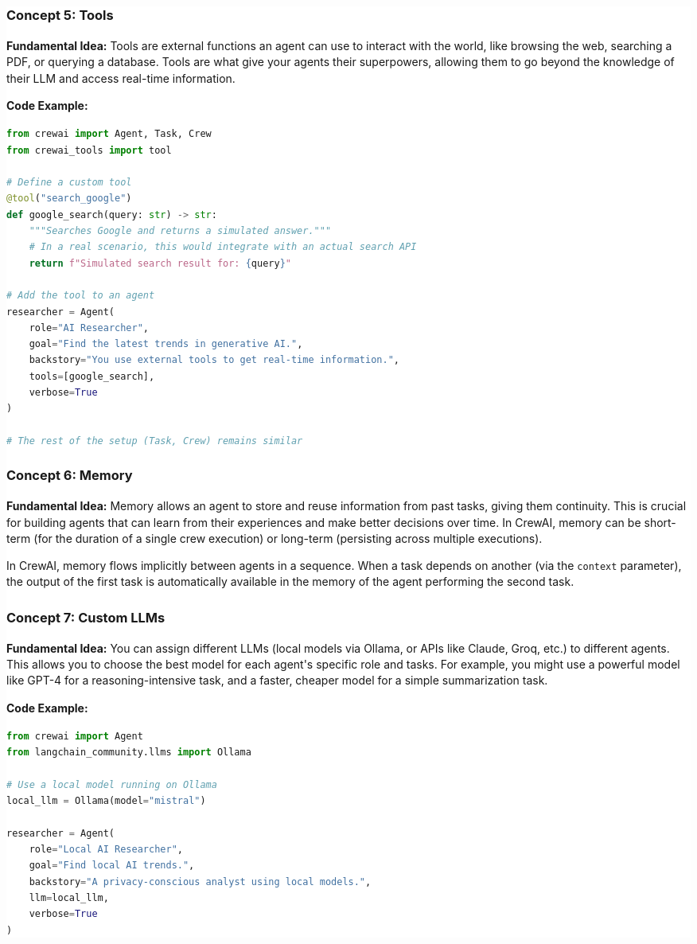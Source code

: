 ### **Concept 5: Tools**

**Fundamental Idea:** Tools are external functions an agent can use to interact with the world, like browsing the web, searching a PDF, or querying a database. Tools are what give your agents their superpowers, allowing them to go beyond the knowledge of their LLM and access real-time information.

**Code Example:**

```python
from crewai import Agent, Task, Crew
from crewai_tools import tool

# Define a custom tool
@tool("search_google")
def google_search(query: str) -> str:
    """Searches Google and returns a simulated answer."""
    # In a real scenario, this would integrate with an actual search API
    return f"Simulated search result for: {query}"

# Add the tool to an agent
researcher = Agent(
    role="AI Researcher",
    goal="Find the latest trends in generative AI.",
    backstory="You use external tools to get real-time information.",
    tools=[google_search],
    verbose=True
)

# The rest of the setup (Task, Crew) remains similar
```

### **Concept 6: Memory**

**Fundamental Idea:** Memory allows an agent to store and reuse information from past tasks, giving them continuity. This is crucial for building agents that can learn from their experiences and make better decisions over time. In CrewAI, memory can be short-term (for the duration of a single crew execution) or long-term (persisting across multiple executions).

In CrewAI, memory flows implicitly between agents in a sequence. When a task depends on another (via the `context` parameter), the output of the first task is automatically available in the memory of the agent performing the second task.

### **Concept 7: Custom LLMs**

**Fundamental Idea:** You can assign different LLMs (local models via Ollama, or APIs like Claude, Groq, etc.) to different agents. This allows you to choose the best model for each agent's specific role and tasks. For example, you might use a powerful model like GPT-4 for a reasoning-intensive task, and a faster, cheaper model for a simple summarization task.

**Code Example:**

```python
from crewai import Agent
from langchain_community.llms import Ollama

# Use a local model running on Ollama
local_llm = Ollama(model="mistral")

researcher = Agent(
    role="Local AI Researcher",
    goal="Find local AI trends.",
    backstory="A privacy-conscious analyst using local models.",
    llm=local_llm,
    verbose=True
)
```
